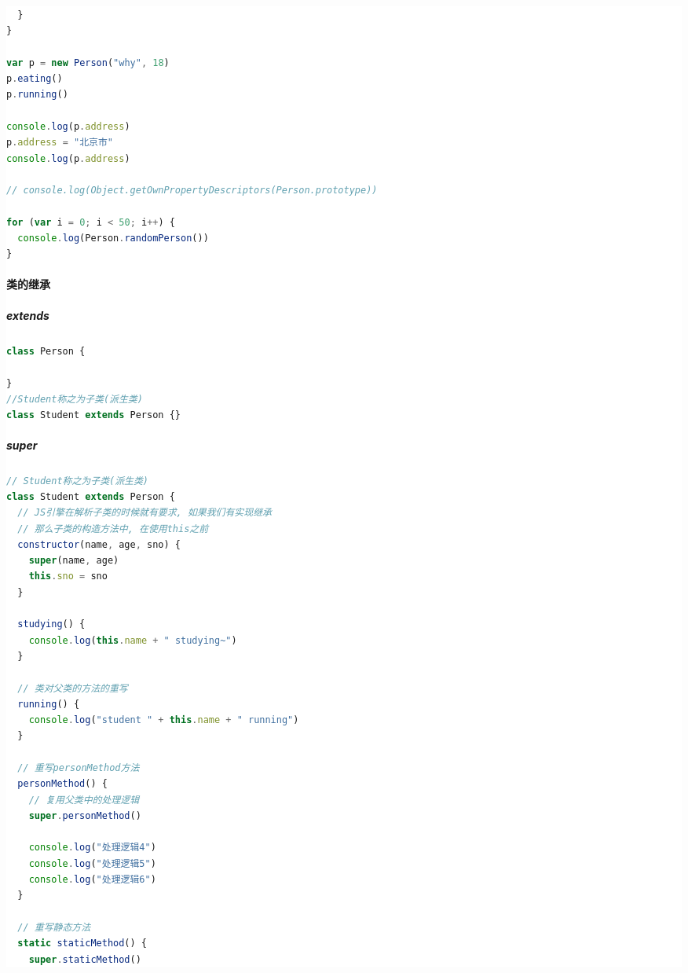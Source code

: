 ```javascript
  }
}

var p = new Person("why", 18)
p.eating()
p.running()

console.log(p.address)
p.address = "北京市"
console.log(p.address)

// console.log(Object.getOwnPropertyDescriptors(Person.prototype))

for (var i = 0; i < 50; i++) {
  console.log(Person.randomPerson())
}

```

#### 类的继承

##### extends

```javascript
class Person {

}
//Student称之为子类(派生类)
class Student extends Person {}
```

##### super

```javascript
// Student称之为子类(派生类)
class Student extends Person {
  // JS引擎在解析子类的时候就有要求, 如果我们有实现继承
  // 那么子类的构造方法中, 在使用this之前
  constructor(name, age, sno) {
    super(name, age)
    this.sno = sno
  }

  studying() {
    console.log(this.name + " studying~")
  }

  // 类对父类的方法的重写
  running() {
    console.log("student " + this.name + " running")
  }

  // 重写personMethod方法
  personMethod() {
    // 复用父类中的处理逻辑
    super.personMethod()

    console.log("处理逻辑4")
    console.log("处理逻辑5")
    console.log("处理逻辑6")
  }

  // 重写静态方法
  static staticMethod() {
    super.staticMethod()
```